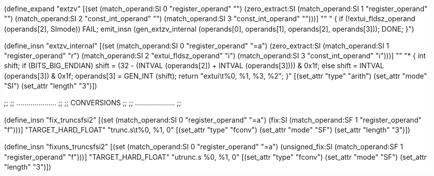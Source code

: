(define_expand "extzv"
  [(set (match_operand:SI 0 "register_operand" "")
	(zero_extract:SI (match_operand:SI 1 "register_operand" "")
			 (match_operand:SI 2 "const_int_operand" "")
			 (match_operand:SI 3 "const_int_operand" "")))]
  ""
  "
{
  if (!extui_fldsz_operand (operands[2], SImode)) FAIL;
  emit_insn (gen_extzv_internal (operands[0], operands[1],
				 operands[2], operands[3]));
  DONE;
}")

(define_insn "extzv_internal"
  [(set (match_operand:SI 0 "register_operand" "=a")
	(zero_extract:SI (match_operand:SI 1 "register_operand" "r")
			 (match_operand:SI 2 "extui_fldsz_operand" "i")
			 (match_operand:SI 3 "const_int_operand" "i")))]
  ""
  "*
{
  int shift;
  if (BITS_BIG_ENDIAN)
    shift = (32 - (INTVAL (operands[2]) + INTVAL (operands[3]))) & 0x1f;
  else
    shift = INTVAL (operands[3]) & 0x1f;
  operands[3] = GEN_INT (shift);
  return \"extui\\t%0, %1, %3, %2\";
}"
  [(set_attr "type"	"arith")
   (set_attr "mode"	"SI")
   (set_attr "length"	"3")])


;;
;;  ....................
;;
;;	CONVERSIONS
;;
;;  ....................
;;

(define_insn "fix_truncsfsi2"
  [(set (match_operand:SI 0 "register_operand" "=a")
	(fix:SI (match_operand:SF 1 "register_operand" "f")))]
  "TARGET_HARD_FLOAT"
  "trunc.s\\t%0, %1, 0"
  [(set_attr "type"	"fconv")
   (set_attr "mode"	"SF")
   (set_attr "length"	"3")])

(define_insn "fixuns_truncsfsi2"
  [(set (match_operand:SI 0 "register_operand" "=a")
	(unsigned_fix:SI (match_operand:SF 1 "register_operand" "f")))]
  "TARGET_HARD_FLOAT"
  "utrunc.s %0, %1, 0"
  [(set_attr "type"	"fconv")
   (set_attr "mode"	"SF")
   (set_attr "length"	"3")])
